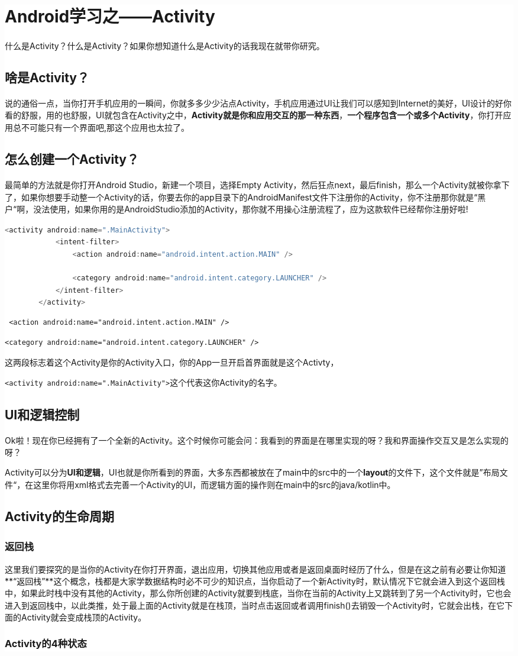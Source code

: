 # Android学习之——Activity

什么是Activity？什么是Activity？如果你想知道什么是Activity的话我现在就带你研究。

## 啥是Activity？

说的通俗一点，当你打开手机应用的一瞬间，你就多多少少沾点Activity，手机应用通过UI让我们可以感知到Internet的美好，UI设计的好你看的舒服，用的也舒服，UI就包含在Activity之中，**Activity就是你和应用交互的那一种东西**，**一个程序包含一个或多个Activity**，你打开应用总不可能只有一个界面吧,那这个应用也太拉了。

## 怎么创建一个Activity？

最简单的方法就是你打开Android Studio，新建一个项目，选择Empty Activity，然后狂点next，最后finish，那么一个Activity就被你拿下了，如果你想要手动整一个Activity的话，你要去你的app目录下的AndroidManifest文件下注册你的Activity，你不注册那你就是“黑户“啊，没法使用，如果你用的是AndroidStudio添加的Activity，那你就不用操心注册流程了，应为这款软件已经帮你注册好啦!

~~~java
<activity android:name=".MainActivity">
            <intent-filter>
                <action android:name="android.intent.action.MAIN" />

                <category android:name="android.intent.category.LAUNCHER" />
            </intent-filter>
        </activity>
~~~



` <action android:name="android.intent.action.MAIN" />`

`<category android:name="android.intent.category.LAUNCHER" />`

这两段标志着这个Activity是你的Activity入口，你的App一旦开启首界面就是这个Activty，

`<activity android:name=".MainActivity">`这个代表这你Activity的名字。

## UI和逻辑控制

Ok啦！现在你已经拥有了一个全新的Activity。这个时候你可能会问：我看到的界面是在哪里实现的呀？我和界面操作交互又是怎么实现的呀？

Activity可以分为**UI和逻辑**，UI也就是你所看到的界面，大多东西都被放在了main中的src中的一个**layout**的文件下，这个文件就是”布局文件“，在这里你将用xml格式去完善一个Activity的UI，而逻辑方面的操作则在main中的src的java/kotlin中。

## Activity的生命周期

### 返回栈

这里我们要探究的是当你的Activity在你打开界面，退出应用，切换其他应用或者是返回桌面时经历了什么，但是在这之前有必要让你知道**“返回栈”**这个概念，栈都是大家学数据结构时必不可少的知识点，当你启动了一个新Activity时，默认情况下它就会进入到这个返回栈中，如果此时栈中没有其他的Activity，那么你所创建的Activity就要到栈底，当你在当前的Activity上又跳转到了另一个Activity时，它也会进入到返回栈中，以此类推，处于最上面的Activity就是在栈顶，当时点击返回或者调用finish()去销毁一个Activity时，它就会出栈，在它下面的Activity就会变成栈顶的Activity。

### Activity的4种状态
